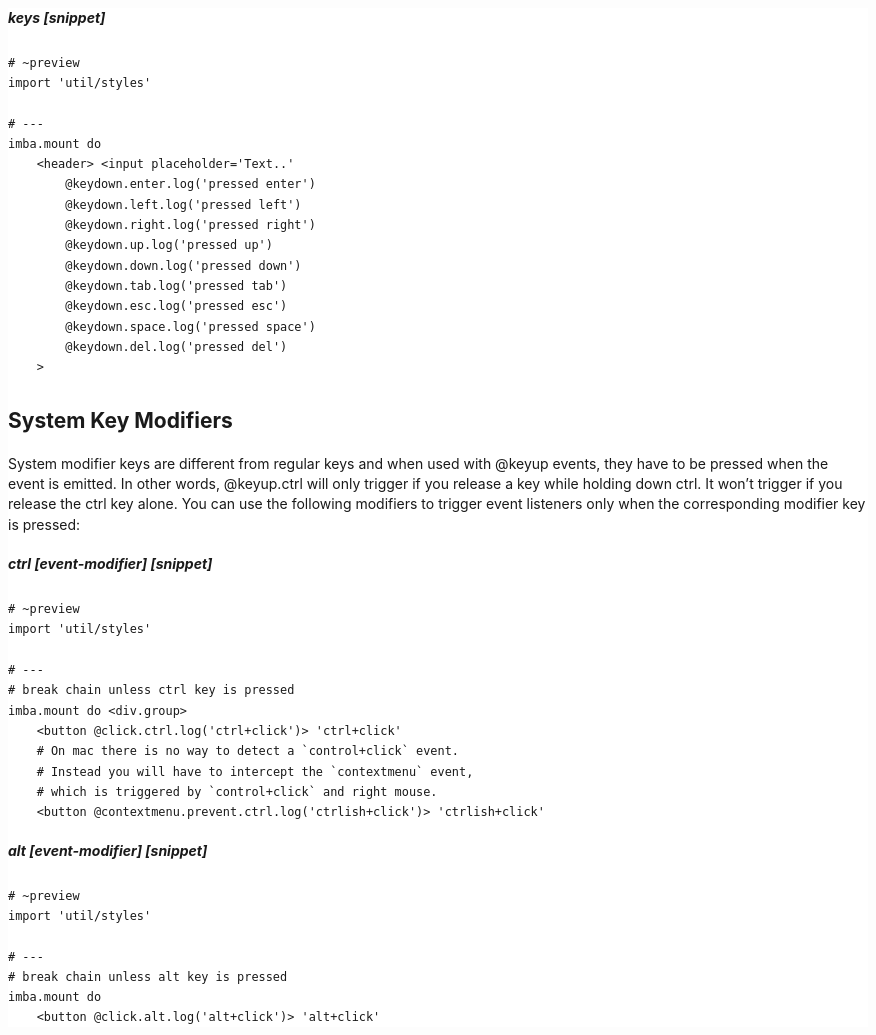 ##### keys [snippet]
```imba
# ~preview
import 'util/styles'

# ---
imba.mount do 
	<header> <input placeholder='Text..'
		@keydown.enter.log('pressed enter')
		@keydown.left.log('pressed left')
		@keydown.right.log('pressed right')
		@keydown.up.log('pressed up')
		@keydown.down.log('pressed down')
		@keydown.tab.log('pressed tab')
		@keydown.esc.log('pressed esc')
		@keydown.space.log('pressed space')
		@keydown.del.log('pressed del')
	>
```

## System Key Modifiers

System modifier keys are different from regular keys and when used with @keyup events, they have to be pressed when the event is emitted. In other words, @keyup.ctrl will only trigger if you release a key while holding down ctrl. It won’t trigger if you release the ctrl key alone. You can use the following modifiers to trigger event listeners only when the corresponding modifier key is pressed:

##### ctrl [event-modifier] [snippet]
```imba
# ~preview
import 'util/styles'

# ---
# break chain unless ctrl key is pressed
imba.mount do <div.group>
	<button @click.ctrl.log('ctrl+click')> 'ctrl+click'
	# On mac there is no way to detect a `control+click` event.
	# Instead you will have to intercept the `contextmenu` event,
	# which is triggered by `control+click` and right mouse.
	<button @contextmenu.prevent.ctrl.log('ctrlish+click')> 'ctrlish+click'
```

##### alt [event-modifier] [snippet]
```imba
# ~preview
import 'util/styles'

# ---
# break chain unless alt key is pressed
imba.mount do
	<button @click.alt.log('alt+click')> 'alt+click'
```
